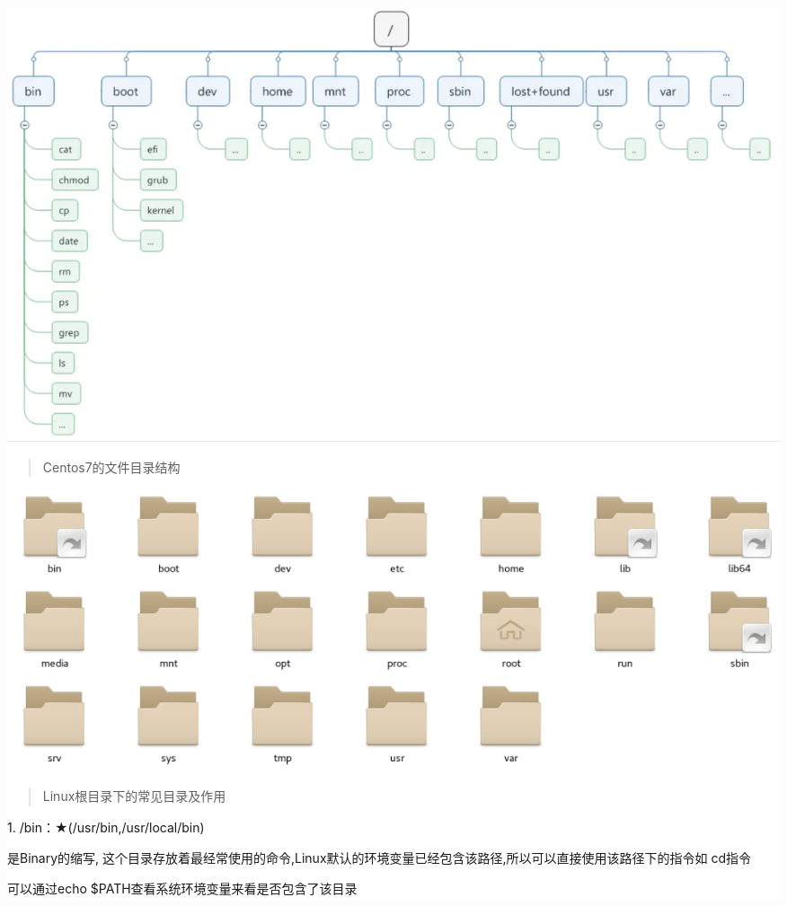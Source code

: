 ![](image/m3__e7za2DVMv.png)

> Centos7的文件目录结构

![](image/m1_YnF_XkOLtR.png)

> Linux根目录下的常见目录及作用

1\. /bin：★(/usr/bin,/usr/local/bin)

是Binary的缩写, 这个目录存放着最经常使用的命令,Linux默认的环境变量已经包含该路径,所以可以直接使用该路径下的指令如 cd指令&#x20;

可以通过echo \$PATH查看系统环境变量来看是否包含了该目录
